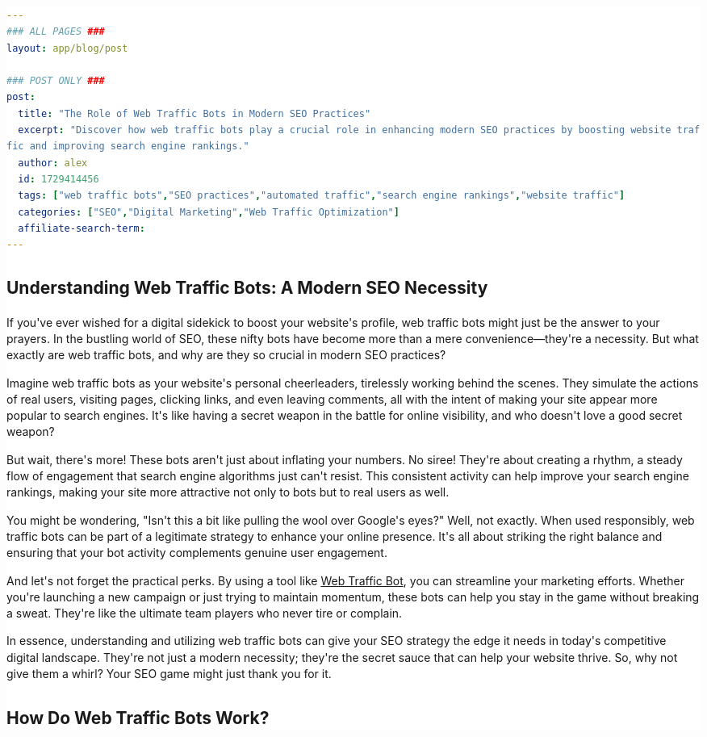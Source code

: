 ```yaml
---
### ALL PAGES ###
layout: app/blog/post

### POST ONLY ###
post:
  title: "The Role of Web Traffic Bots in Modern SEO Practices"
  excerpt: "Discover how web traffic bots play a crucial role in enhancing modern SEO practices by boosting website traffic and improving search engine rankings."
  author: alex
  id: 1729414456
  tags: ["web traffic bots","SEO practices","automated traffic","search engine rankings","website traffic"]
  categories: ["SEO","Digital Marketing","Web Traffic Optimization"]
  affiliate-search-term: 
---
```


## Understanding Web Traffic Bots: A Modern SEO Necessity

If you've ever wished for a digital sidekick to boost your website's profile, web traffic bots might just be the answer to your prayers. In the bustling world of SEO, these nifty bots have become more than a mere convenience—they're a necessity. But what exactly are web traffic bots, and why are they so crucial in modern SEO practices?

Imagine web traffic bots as your website's personal cheerleaders, tirelessly working behind the scenes. They simulate the actions of real users, visiting pages, clicking links, and even leaving comments, all with the intent of making your site appear more popular to search engines. It's like having a secret weapon in the battle for online visibility, and who doesn't love a good secret weapon?

But wait, there's more! These bots aren't just about inflating your numbers. No siree! They're about creating a rhythm, a steady flow of engagement that search engine algorithms just can't resist. This consistent activity can help improve your search engine rankings, making your site more attractive not only to bots but to real users as well.

You might be wondering, "Isn't this a bit like pulling the wool over Google's eyes?" Well, not exactly. When used responsibly, web traffic bots can be part of a legitimate strategy to enhance your online presence. It's all about striking the right balance and ensuring that your bot activity complements genuine user engagement.

And let's not forget the practical perks. By using a tool like [Web Traffic Bot](https://webtrafficbot.com), you can streamline your marketing efforts. Whether you're launching a new campaign or just trying to maintain momentum, these bots can help you stay in the game without breaking a sweat. They're like the ultimate team players who never tire or complain. 

In essence, understanding and utilizing web traffic bots can give your SEO strategy the edge it needs in today's competitive digital landscape. They're not just a modern necessity; they're the secret sauce that can help your website thrive. So, why not give them a whirl? Your SEO game might just thank you for it.

## How Do Web Traffic Bots Work?
